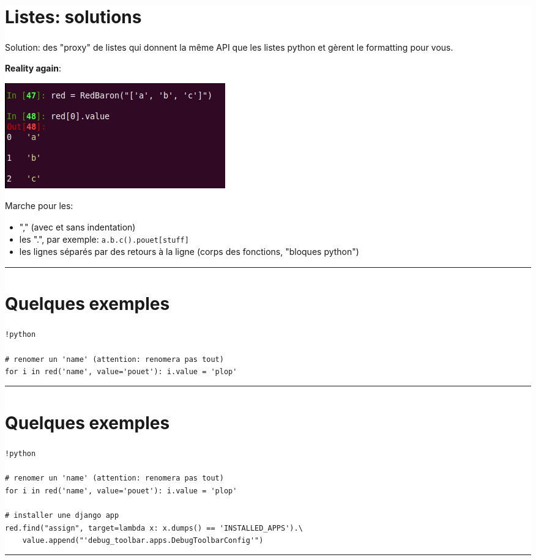 
# Listes: solutions

Solution: des "proxy" de listes qui donnent la même API que les listes python et gèrent le formatting pour vous.

**Reality again**:

![list_expected.png](list_expected.png)

Marche pour les:

* "," (avec et sans indentation)
* les ".", par exemple: <code>a.b.c().pouet[stuff]</code>
* les lignes séparés par des retours à la ligne (corps des fonctions, "bloques python")

---

# Quelques exemples

    !python

    # renomer un 'name' (attention: renomera pas tout)
    for i in red('name', value='pouet'): i.value = 'plop'

---

# Quelques exemples

    !python

    # renomer un 'name' (attention: renomera pas tout)
    for i in red('name', value='pouet'): i.value = 'plop'

    # installer une django app
    red.find("assign", target=lambda x: x.dumps() == 'INSTALLED_APPS').\
        value.append("'debug_toolbar.apps.DebugToolbarConfig'")

---

